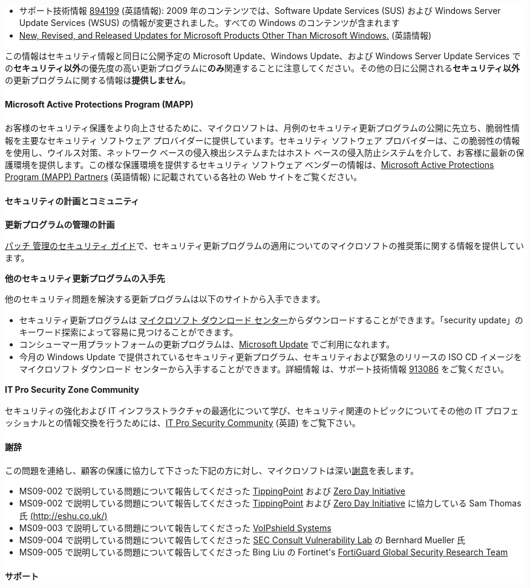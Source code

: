 -   サポート技術情報 [894199](http://support.microsoft.com/kb/894199/en-us) (英語情報): 2009 年のコンテンツでは、Software Update Services (SUS) および Windows Server Update Services (WSUS) の情報が変更されました。すべての Windows のコンテンツが含まれます
-   [New, Revised, and Released Updates for Microsoft Products Other Than Microsoft Windows.](http://technet.microsoft.com/en-us/wsus/bb466214.aspx) (英語情報)

この情報はセキュリティ情報と同日に公開予定の Microsoft Update、Windows Update、および Windows Server Update Services での**セキュリティ以外**の優先度の高い更新プログラムに**のみ**関連することに注意してください。その他の日に公開される**セキュリティ以外**の更新プログラムに関する情報は**提供しません**。

#### Microsoft Active Protections Program (MAPP)

お客様のセキュリティ保護をより向上させるために、マイクロソフトは、月例のセキュリティ更新プログラムの公開に先立ち、脆弱性情報を主要なセキュリティ ソフトウェア プロバイダーに提供しています。セキュリティ ソフトウェア プロバイダーは、この脆弱性の情報を使用し、ウイルス対策、ネットワーク ベースの侵入検出システムまたはホスト ベースの侵入防止システムを介して、お客様に最新の保護環境を提供します。この様な保護環境を提供するセキュリティ ソフトウェア ベンダーの情報は、[Microsoft Active Protections Program (MAPP) Partners](http://www.microsoft.com/security/msrc/mapp/partners.mspx) (英語情報) に記載されている各社の Web サイトをご覧ください。

#### セキュリティの計画とコミュニティ

**更新プログラムの管理の計画**

[パッチ 管理のセキュリティ ガイド](http://technet.microsoft.com/ja-jp/updatemanagement/default.aspx)で、セキュリティ更新プログラムの適用についてのマイクロソフトの推奨策に関する情報を提供しています。

**他のセキュリティ更新プログラムの入手先**

他のセキュリティ問題を解決する更新プログラムは以下のサイトから入手できます。

-   セキュリティ更新プログラムは [マイクロソフト ダウンロード センター](http://www.microsoft.com/downloads/search.aspx?displaylang=ja)からダウンロードすることができます。「security update」のキーワード探索によって容易に見つけることができます。
-   コンシューマー用プラットフォームの更新プログラムは、[Microsoft Update](http://update.microsoft.com/microsoftupdate) でご利用になれます。
-   今月の Windows Update で提供されているセキュリティ更新プログラム、セキュリティおよび緊急のリリースの ISO CD イメージをマイクロソフト ダウンロード センターから入手することができます。詳細情報 は、サポート技術情報 [913086](http://support.microsoft.com/kb/913086) をご覧ください。

**IT Pro Security Zone Community**

セキュリティの強化および IT インフラストラクチャの最適化について学び、セキュリティ関連のトピックについてその他の IT プロフェッショナルとの情報交換を行うためには、[IT Pro Security Community](http://go.microsoft.com/fwlink/?linkid=21164) (英語) をご覧下さい。

#### 謝辞

この問題を連絡し、顧客の保護に協力して下さった下記の方に対し、マイクロソフトは深い[謝意](http://technet.microsoft.com/security/bulletin/policy)を表します。

-   MS09-002 で説明している問題について報告してくださった [TippingPoint](http://www.tippingpoint.com/) および [Zero Day Initiative](http://www.zerodayinitiative.com/)
-   MS09-002 で説明している問題について報告してくださった [TippingPoint](http://www.tippingpoint.com/) および [Zero Day Initiative](http://www.zerodayinitiative.com/) に協力している Sam Thomas 氏 [(http://eshu.co.uk/)](http://eshu.co.uk/)
-   MS09-003 で説明している問題について報告してくださった [VoIPshield Systems](http://www.voipshield.com/)
-   MS09-004 で説明している問題について報告してくださった [SEC Consult Vulnerability Lab](http://www.sec-consult.com/) の Bernhard Mueller 氏
-   MS09-005 で説明している問題について報告してくださった Bing Liu の Fortinet's [FortiGuard Global Security Research Team](http://www.fortiguardcenter.com/)

#### サポート
